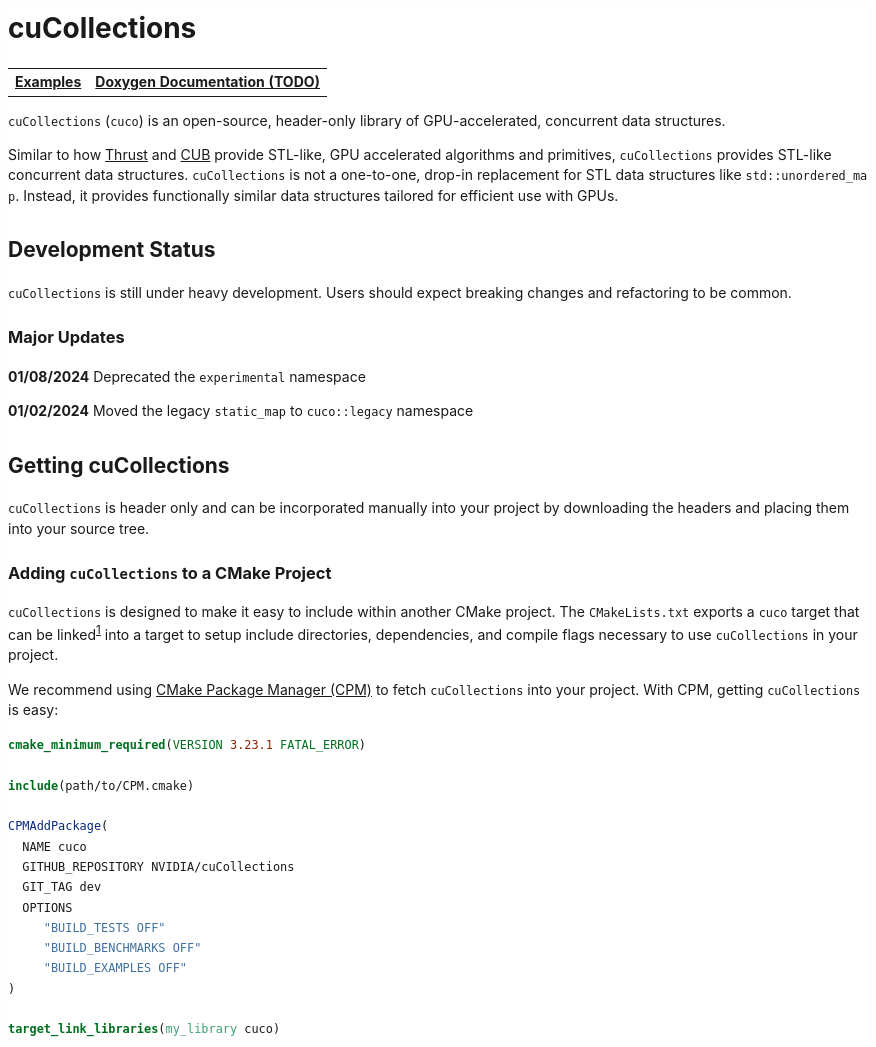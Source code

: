 # cuCollections

<table><tr>
<th><b><a href="https://github.com/NVIDIA/cuCollections/tree/dev/examples">Examples</a></b></th>
<th><b><a href="">Doxygen Documentation (TODO)</a></b></th>
</tr></table>

`cuCollections` (`cuco`) is an open-source, header-only library of GPU-accelerated, concurrent data structures.

Similar to how [Thrust](https://github.com/thrust/thrust) and [CUB](https://github.com/thrust/cub) provide STL-like, GPU accelerated algorithms and primitives, `cuCollections` provides STL-like concurrent data structures. `cuCollections` is not a one-to-one, drop-in replacement for STL data structures like `std::unordered_map`. Instead, it provides functionally similar data structures tailored for efficient use with GPUs.

## Development Status

`cuCollections` is still under heavy development. Users should expect breaking changes and refactoring to be common.

### Major Updates

__01/08/2024__ Deprecated the `experimental` namespace

__01/02/2024__ Moved the legacy `static_map` to `cuco::legacy` namespace


## Getting cuCollections

`cuCollections` is header only and can be incorporated manually into your project by downloading the headers and placing them into your source tree.

### Adding `cuCollections` to a CMake Project

`cuCollections` is designed to make it easy to include within another CMake project.
 The `CMakeLists.txt` exports a `cuco` target that can be linked<sup>[1](#link-footnote)</sup>
 into a target to setup include directories, dependencies, and compile flags necessary to use `cuCollections` in your project.


We recommend using [CMake Package Manager (CPM)](https://github.com/TheLartians/CPM.cmake) to fetch `cuCollections` into your project.
With CPM, getting `cuCollections` is easy:

```cmake
cmake_minimum_required(VERSION 3.23.1 FATAL_ERROR)

include(path/to/CPM.cmake)

CPMAddPackage(
  NAME cuco
  GITHUB_REPOSITORY NVIDIA/cuCollections
  GIT_TAG dev
  OPTIONS
     "BUILD_TESTS OFF"
     "BUILD_BENCHMARKS OFF"
     "BUILD_EXAMPLES OFF"
)

target_link_libraries(my_library cuco)
```

